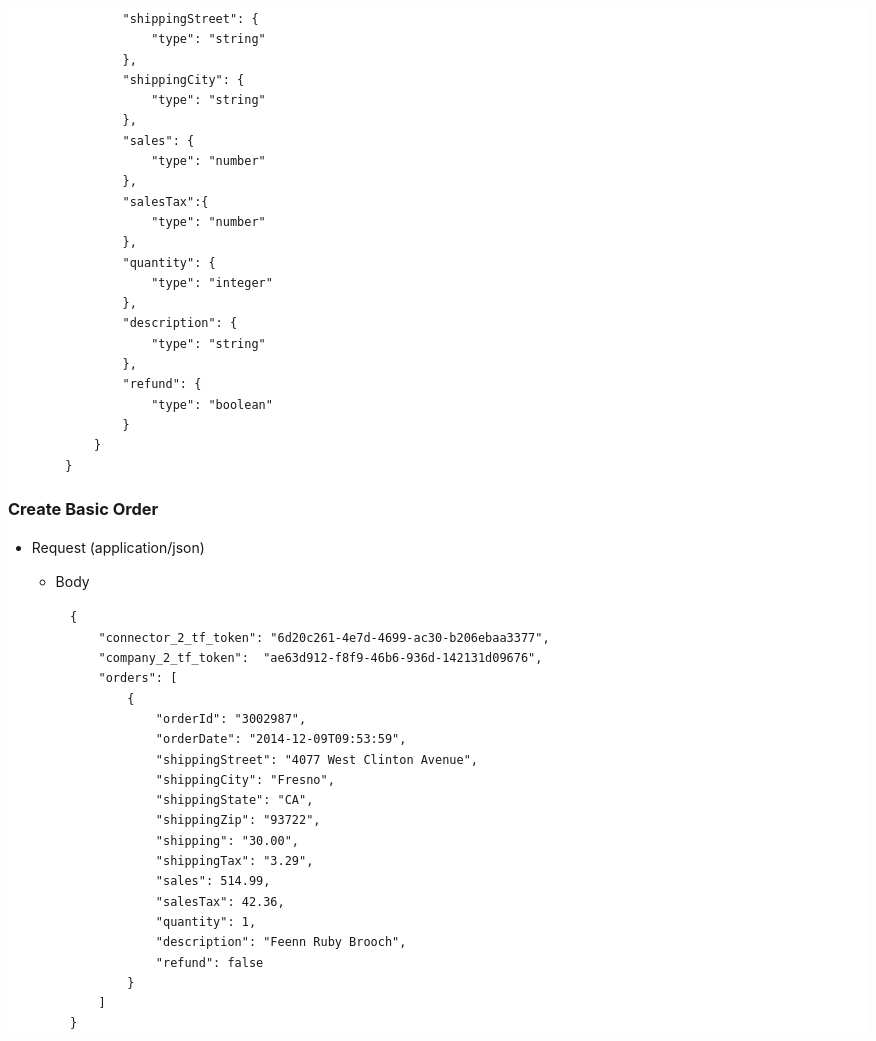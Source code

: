 ```
                "shippingStreet": {
                    "type": "string"
                },
                "shippingCity": {
                    "type": "string"
                },
                "sales": {
                    "type": "number"
                },
                "salesTax":{
                    "type": "number"
                },
                "quantity": {
                    "type": "integer"
                },
                "description": {
                    "type": "string"
                },
                "refund": {
                    "type": "boolean"
                }
            }
        }
```




### Create Basic Order
+ Request (application/json)
    
    + Body
    
            {
                "connector_2_tf_token": "6d20c261-4e7d-4699-ac30-b206ebaa3377",
                "company_2_tf_token":  "ae63d912-f8f9-46b6-936d-142131d09676",
                "orders": [
                    {
                        "orderId": "3002987",
                        "orderDate": "2014-12-09T09:53:59",
                        "shippingStreet": "4077 West Clinton Avenue",
                        "shippingCity": "Fresno",
                        "shippingState": "CA",
                        "shippingZip": "93722",
                        "shipping": "30.00",
                        "shippingTax": "3.29",
                        "sales": 514.99,
                        "salesTax": 42.36,
                        "quantity": 1,
                        "description": "Feenn Ruby Brooch",
                        "refund": false
                    }
                ]
            }

